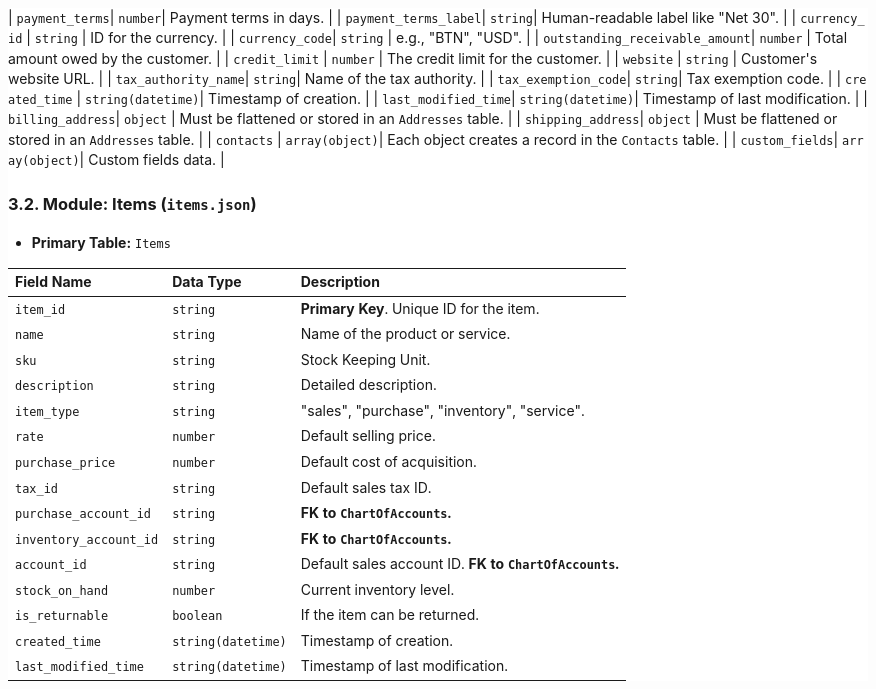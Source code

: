 | `payment_terms`| `number`| Payment terms in days. |
| `payment_terms_label`| `string`| Human-readable label like "Net 30". |
| `currency_id` | `string` | ID for the currency. |
| `currency_code`| `string` | e.g., "BTN", "USD". |
| `outstanding_receivable_amount`| `number` | Total amount owed by the customer. |
| `credit_limit` | `number` | The credit limit for the customer. |
| `website` | `string` | Customer's website URL. |
| `tax_authority_name`| `string`| Name of the tax authority. |
| `tax_exemption_code`| `string`| Tax exemption code. |
| `created_time` | `string(datetime)`| Timestamp of creation. |
| `last_modified_time`| `string(datetime)`| Timestamp of last modification. |
| `billing_address`| `object` | Must be flattened or stored in an `Addresses` table. |
| `shipping_address`| `object` | Must be flattened or stored in an `Addresses` table. |
| `contacts` | `array(object)`| Each object creates a record in the `Contacts` table. |
| `custom_fields`| `array(object)`| Custom fields data. |

### 3.2. Module: Items (`items.json`)
*   **Primary Table:** `Items`

| Field Name | Data Type | Description |
| :--- | :--- | :--- |
| `item_id` | `string` | **Primary Key**. Unique ID for the item. |
| `name` | `string` | Name of the product or service. |
| `sku` | `string` | Stock Keeping Unit. |
| `description`| `string` | Detailed description. |
| `item_type` | `string` | "sales", "purchase", "inventory", "service". |
| `rate` | `number` | Default selling price. |
| `purchase_price`| `number` | Default cost of acquisition. |
| `tax_id` | `string` | Default sales tax ID. |
| `purchase_account_id`| `string` | **FK to `ChartOfAccounts`.** |
| `inventory_account_id`|`string` | **FK to `ChartOfAccounts`.** |
| `account_id` | `string` | Default sales account ID. **FK to `ChartOfAccounts`.** |
| `stock_on_hand`| `number` | Current inventory level. |
| `is_returnable`| `boolean` | If the item can be returned. |
| `created_time` | `string(datetime)`| Timestamp of creation. |
| `last_modified_time`| `string(datetime)`| Timestamp of last modification. |
